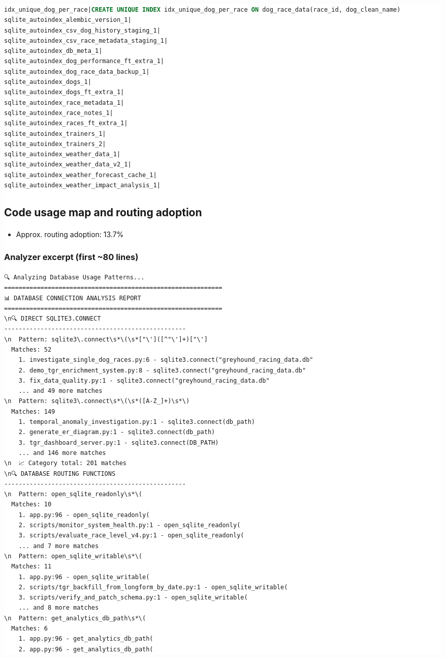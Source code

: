 ```sql
idx_unique_dog_per_race|CREATE UNIQUE INDEX idx_unique_dog_per_race ON dog_race_data(race_id, dog_clean_name)
sqlite_autoindex_alembic_version_1|
sqlite_autoindex_csv_dog_history_staging_1|
sqlite_autoindex_csv_race_metadata_staging_1|
sqlite_autoindex_db_meta_1|
sqlite_autoindex_dog_performance_ft_extra_1|
sqlite_autoindex_dog_race_data_backup_1|
sqlite_autoindex_dogs_1|
sqlite_autoindex_dogs_ft_extra_1|
sqlite_autoindex_race_metadata_1|
sqlite_autoindex_race_notes_1|
sqlite_autoindex_races_ft_extra_1|
sqlite_autoindex_trainers_1|
sqlite_autoindex_trainers_2|
sqlite_autoindex_weather_data_1|
sqlite_autoindex_weather_data_v2_1|
sqlite_autoindex_weather_forecast_cache_1|
sqlite_autoindex_weather_impact_analysis_1|
```

## Code usage map and routing adoption
- Approx. routing adoption: 13.7%
### Analyzer excerpt (first ~80 lines)
```
🔍 Analyzing Database Usage Patterns...
============================================================
📊 DATABASE CONNECTION ANALYSIS REPORT
============================================================
\n🔍 DIRECT SQLITE3.CONNECT
--------------------------------------------------
\n  Pattern: sqlite3\.connect\s*\(\s*["\']([^"\']+)["\']
  Matches: 52
    1. investigate_single_dog_races.py:6 - sqlite3.connect("greyhound_racing_data.db"
    2. demo_tgr_enrichment_system.py:8 - sqlite3.connect("greyhound_racing_data.db"
    3. fix_data_quality.py:1 - sqlite3.connect("greyhound_racing_data.db"
    ... and 49 more matches
\n  Pattern: sqlite3\.connect\s*\(\s*([A-Z_]+)\s*\)
  Matches: 149
    1. temporal_anomaly_investigation.py:1 - sqlite3.connect(db_path)
    2. generate_er_diagram.py:1 - sqlite3.connect(db_path)
    3. tgr_dashboard_server.py:1 - sqlite3.connect(DB_PATH)
    ... and 146 more matches
\n  📈 Category total: 201 matches
\n🔍 DATABASE ROUTING FUNCTIONS
--------------------------------------------------
\n  Pattern: open_sqlite_readonly\s*\(
  Matches: 10
    1. app.py:96 - open_sqlite_readonly(
    2. scripts/monitor_system_health.py:1 - open_sqlite_readonly(
    3. scripts/evaluate_race_level_v4.py:1 - open_sqlite_readonly(
    ... and 7 more matches
\n  Pattern: open_sqlite_writable\s*\(
  Matches: 11
    1. app.py:96 - open_sqlite_writable(
    2. scripts/tgr_backfill_from_longform_by_date.py:1 - open_sqlite_writable(
    3. scripts/verify_and_patch_schema.py:1 - open_sqlite_writable(
    ... and 8 more matches
\n  Pattern: get_analytics_db_path\s*\(
  Matches: 6
    1. app.py:96 - get_analytics_db_path(
    2. app.py:96 - get_analytics_db_path(
```